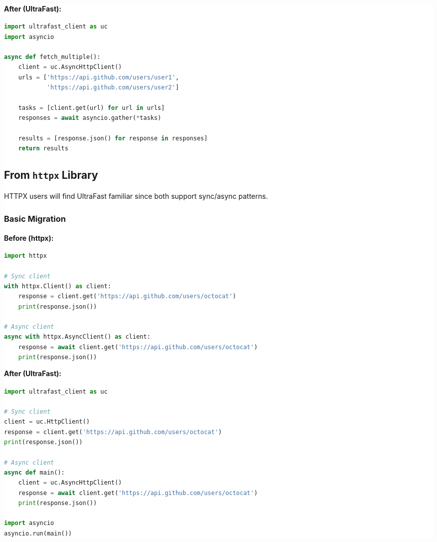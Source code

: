 **After (UltraFast):**
```python
import ultrafast_client as uc
import asyncio

async def fetch_multiple():
    client = uc.AsyncHttpClient()
    urls = ['https://api.github.com/users/user1', 
            'https://api.github.com/users/user2']
    
    tasks = [client.get(url) for url in urls]
    responses = await asyncio.gather(*tasks)
    
    results = [response.json() for response in responses]
    return results
```

## From `httpx` Library

HTTPX users will find UltraFast familiar since both support sync/async patterns.

### Basic Migration

**Before (httpx):**
```python
import httpx

# Sync client
with httpx.Client() as client:
    response = client.get('https://api.github.com/users/octocat')
    print(response.json())

# Async client
async with httpx.AsyncClient() as client:
    response = await client.get('https://api.github.com/users/octocat')
    print(response.json())
```

**After (UltraFast):**
```python
import ultrafast_client as uc

# Sync client
client = uc.HttpClient()
response = client.get('https://api.github.com/users/octocat')
print(response.json())

# Async client
async def main():
    client = uc.AsyncHttpClient()
    response = await client.get('https://api.github.com/users/octocat')
    print(response.json())

import asyncio
asyncio.run(main())
```
